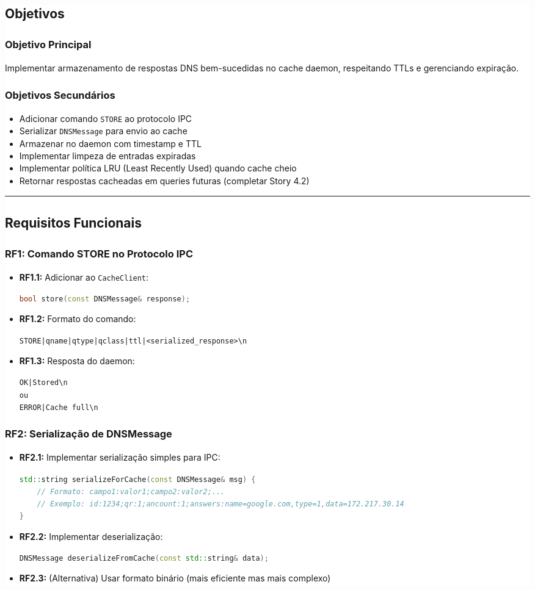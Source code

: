 
## Objetivos

### Objetivo Principal
Implementar armazenamento de respostas DNS bem-sucedidas no cache daemon, respeitando TTLs e gerenciando expiração.

### Objetivos Secundários
- Adicionar comando `STORE` ao protocolo IPC
- Serializar `DNSMessage` para envio ao cache
- Armazenar no daemon com timestamp e TTL
- Implementar limpeza de entradas expiradas
- Implementar política LRU (Least Recently Used) quando cache cheio
- Retornar respostas cacheadas em queries futuras (completar Story 4.2)

---

## Requisitos Funcionais

### RF1: Comando STORE no Protocolo IPC

- **RF1.1:** Adicionar ao `CacheClient`:
  ```cpp
  bool store(const DNSMessage& response);
  ```

- **RF1.2:** Formato do comando:
  ```
  STORE|qname|qtype|qclass|ttl|<serialized_response>\n
  ```

- **RF1.3:** Resposta do daemon:
  ```
  OK|Stored\n
  ou
  ERROR|Cache full\n
  ```

### RF2: Serialização de DNSMessage

- **RF2.1:** Implementar serialização simples para IPC:
  ```cpp
  std::string serializeForCache(const DNSMessage& msg) {
      // Formato: campo1:valor1;campo2:valor2;...
      // Exemplo: id:1234;qr:1;ancount:1;answers:name=google.com,type=1,data=172.217.30.14
  }
  ```

- **RF2.2:** Implementar deserialização:
  ```cpp
  DNSMessage deserializeFromCache(const std::string& data);
  ```

- **RF2.3:** (Alternativa) Usar formato binário (mais eficiente mas mais complexo)
